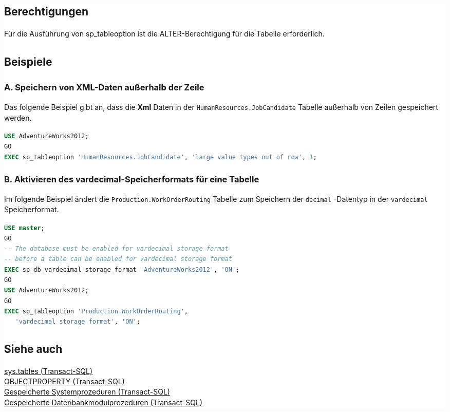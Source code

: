   
## <a name="permissions"></a>Berechtigungen  
 Für die Ausführung von sp_tableoption ist die ALTER-Berechtigung für die Tabelle erforderlich.  
  
## <a name="examples"></a>Beispiele  
  
### <a name="a-storing-xml-data-out-of-the-row"></a>A. Speichern von XML-Daten außerhalb der Zeile  
 Das folgende Beispiel gibt an, dass die **Xml** Daten in der `HumanResources.JobCandidate` Tabelle außerhalb von Zeilen gespeichert werden.  
  
```sql  
USE AdventureWorks2012;  
GO  
EXEC sp_tableoption 'HumanResources.JobCandidate', 'large value types out of row', 1;  
```  
  
### <a name="b-enabling-vardecimal-storage-format-on-a-table"></a>B. Aktivieren des vardecimal-Speicherformats für eine Tabelle  
 Im folgende Beispiel ändert die `Production.WorkOrderRouting` Tabelle zum Speichern der `decimal` -Datentyp in der `vardecimal` Speicherformat.  

```sql  
USE master;  
GO  
-- The database must be enabled for vardecimal storage format  
-- before a table can be enabled for vardecimal storage format  
EXEC sp_db_vardecimal_storage_format 'AdventureWorks2012', 'ON';  
GO  
USE AdventureWorks2012;  
GO  
EXEC sp_tableoption 'Production.WorkOrderRouting',   
   'vardecimal storage format', 'ON';  
```  
  
## <a name="see-also"></a>Siehe auch  
 [sys.tables &#40;Transact-SQL&#41;](../../relational-databases/system-catalog-views/sys-tables-transact-sql.md)   
 [OBJECTPROPERTY &#40;Transact-SQL&#41;](../../t-sql/functions/objectproperty-transact-sql.md)   
 [Gespeicherte Systemprozeduren &#40;Transact-SQL&#41;](../../relational-databases/system-stored-procedures/system-stored-procedures-transact-sql.md)   
 [Gespeicherte Datenbankmodulprozeduren &#40;Transact-SQL&#41;](../../relational-databases/system-stored-procedures/database-engine-stored-procedures-transact-sql.md)  
  
  
